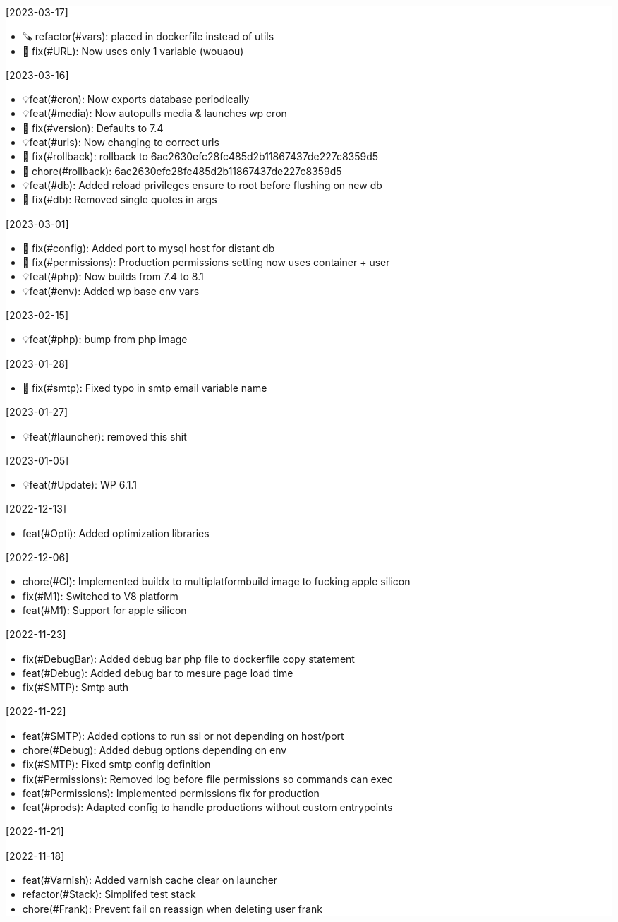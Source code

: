 [2023-03-17]
 * 🪚 refactor(#vars): placed in dockerfile instead of utils
 * 🔨 fix(#URL): Now uses only 1 variable (wouaou)

[2023-03-16]
 * 💡feat(#cron): Now exports database periodically
 * 💡feat(#media): Now autopulls media & launches wp cron
 * 🔨 fix(#version): Defaults to 7.4
 * 💡feat(#urls): Now changing to correct urls
 * 🔨 fix(#rollback): rollback to 6ac2630efc28fc485d2b11867437de227c8359d5
 * 🧹 chore(#rollback): 6ac2630efc28fc485d2b11867437de227c8359d5
 * 💡feat(#db): Added reload privileges ensure to root before flushing on new db
 * 🔨 fix(#db): Removed single quotes in args

[2023-03-01]
 * 🔨 fix(#config): Added port to mysql host for distant db
 * 🔨 fix(#permissions): Production permissions setting now uses container + user
 * 💡feat(#php): Now builds from 7.4 to 8.1
 * 💡feat(#env): Added wp base env vars

[2023-02-15]
 * 💡feat(#php): bump from php image

[2023-01-28]
 * 🔨 fix(#smtp): Fixed typo in smtp email variable name

[2023-01-27]
 * 💡feat(#launcher): removed this shit

[2023-01-05]
 * 💡feat(#Update): WP 6.1.1

[2022-12-13]
 * feat(#Opti): Added optimization libraries

[2022-12-06]
 * chore(#CI): Implemented buildx to multiplatformbuild image to fucking apple silicon
 * fix(#M1): Switched to V8 platform
 * feat(#M1): Support for apple silicon

[2022-11-23]
 * fix(#DebugBar): Added debug bar php file to dockerfile copy statement
 * feat(#Debug): Added debug bar to mesure page load time
 * fix(#SMTP): Smtp auth

[2022-11-22]
 * feat(#SMTP): Added options to run ssl or not depending on host/port
 * chore(#Debug): Added debug options depending on env
 * fix(#SMTP): Fixed smtp config definition
 * fix(#Permissions): Removed log before file permissions so commands can exec
 * feat(#Permissions): Implemented permissions fix for production
 * feat(#prods): Adapted config to handle productions without custom entrypoints

[2022-11-21]

[2022-11-18]
 * feat(#Varnish): Added varnish cache clear on launcher
 * refactor(#Stack): Simplifed test stack
 * chore(#Frank): Prevent fail on reassign when deleting user frank
